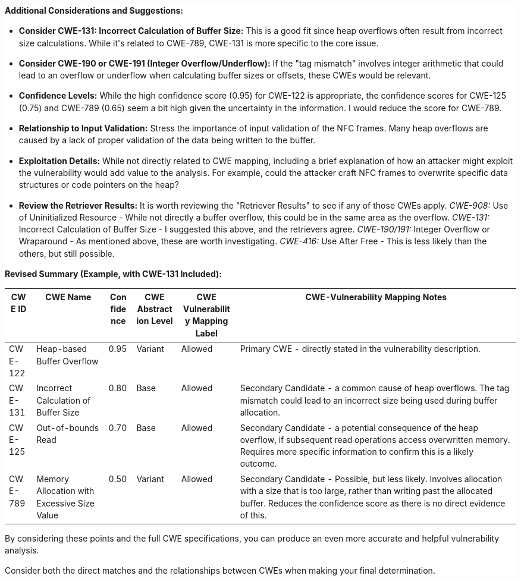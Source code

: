 **Additional Considerations and Suggestions:**

*   **Consider CWE-131: Incorrect Calculation of Buffer Size:** This is a good fit since heap overflows often result from incorrect size calculations. While it's related to CWE-789, CWE-131 is more specific to the core issue.

*   **Consider CWE-190 or CWE-191 (Integer Overflow/Underflow):** If the "tag mismatch" involves integer arithmetic that could lead to an overflow or underflow when calculating buffer sizes or offsets, these CWEs would be relevant.

*   **Confidence Levels:**  While the high confidence score (0.95) for CWE-122 is appropriate, the confidence scores for CWE-125 (0.75) and CWE-789 (0.65) seem a bit high given the uncertainty in the information. I would reduce the score for CWE-789.

*   **Relationship to Input Validation:** Stress the importance of input validation of the NFC frames. Many heap overflows are caused by a lack of proper validation of the data being written to the buffer.

*   **Exploitation Details:** While not directly related to CWE mapping, including a brief explanation of how an attacker might exploit the vulnerability would add value to the analysis. For example, could the attacker craft NFC frames to overwrite specific data structures or code pointers on the heap?

*   **Review the Retriever Results:** It is worth reviewing the "Retriever Results" to see if any of those CWEs apply.
    *CWE-908:* Use of Uninitialized Resource - While not directly a buffer overflow, this could be in the same area as the overflow.
    *CWE-131:* Incorrect Calculation of Buffer Size - I suggested this above, and the retrievers agree.
    *CWE-190/191:* Integer Overflow or Wraparound - As mentioned above, these are worth investigating.
    *CWE-416:* Use After Free - This is less likely than the others, but still possible.

**Revised Summary (Example, with CWE-131 Included):**

| CWE ID  | CWE Name                         | Confidence | CWE Abstraction Level | CWE Vulnerability Mapping Label | CWE-Vulnerability Mapping Notes                                                                                                                                                                                             |
|---------|----------------------------------|------------|-----------------------|---------------------------------|-----------------------------------------------------------------------------------------------------------------------------------------------------------------------------------------------------------------------------------|
| CWE-122 | Heap-based Buffer Overflow       | 0.95       | Variant               | Allowed                         | Primary CWE - directly stated in the vulnerability description.                                                                                                                                                                  |
| CWE-131 | Incorrect Calculation of Buffer Size| 0.80       | Base                  | Allowed                         | Secondary Candidate - a common cause of heap overflows. The tag mismatch could lead to an incorrect size being used during buffer allocation.                                                                                        |
| CWE-125 | Out-of-bounds Read               | 0.70       | Base                  | Allowed                         | Secondary Candidate - a potential consequence of the heap overflow, if subsequent read operations access overwritten memory. Requires more specific information to confirm this is a likely outcome.                                  |
| CWE-789 | Memory Allocation with Excessive Size Value | 0.50       | Variant               | Allowed                         | Secondary Candidate - Possible, but less likely.  Involves allocation with a size that is too large, rather than writing past the allocated buffer. Reduces the confidence score as there is no direct evidence of this. |

By considering these points and the full CWE specifications, you can produce an even more accurate and helpful vulnerability analysis.

Consider both the direct matches and the relationships between CWEs
when making your final determination.
        